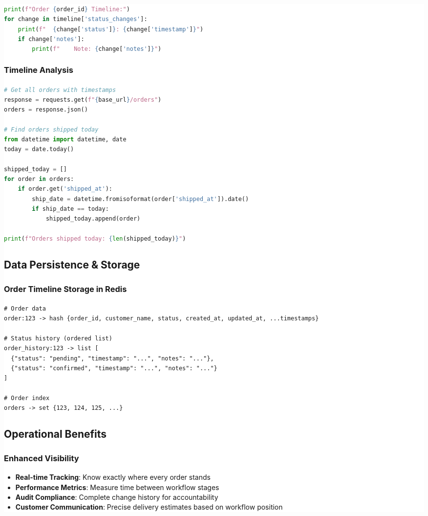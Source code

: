 ```python
print(f"Order {order_id} Timeline:")
for change in timeline['status_changes']:
    print(f"  {change['status']}: {change['timestamp']}")
    if change['notes']:
        print(f"    Note: {change['notes']}")
```

### Timeline Analysis
```python
# Get all orders with timestamps
response = requests.get(f"{base_url}/orders")
orders = response.json()

# Find orders shipped today
from datetime import datetime, date
today = date.today()

shipped_today = []
for order in orders:
    if order.get('shipped_at'):
        ship_date = datetime.fromisoformat(order['shipped_at']).date()
        if ship_date == today:
            shipped_today.append(order)

print(f"Orders shipped today: {len(shipped_today)}")
```

## Data Persistence & Storage

### Order Timeline Storage in Redis

```
# Order data
order:123 -> hash {order_id, customer_name, status, created_at, updated_at, ...timestamps}

# Status history (ordered list)
order_history:123 -> list [
  {"status": "pending", "timestamp": "...", "notes": "..."},
  {"status": "confirmed", "timestamp": "...", "notes": "..."}
]

# Order index
orders -> set {123, 124, 125, ...}
```

## Operational Benefits

### Enhanced Visibility
- **Real-time Tracking**: Know exactly where every order stands
- **Performance Metrics**: Measure time between workflow stages
- **Audit Compliance**: Complete change history for accountability
- **Customer Communication**: Precise delivery estimates based on workflow position
